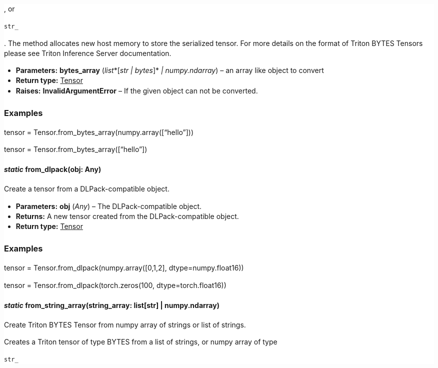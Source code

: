 , or

```
str_
```

. The
method allocates new host memory to store the serialized
tensor. For more details on the format of Triton BYTES Tensors
please see Triton Inference Server documentation.

* **Parameters:**
  **bytes_array** (*list**[**str* *|* *bytes**]* *|* *numpy.ndarray*) – an array like object to convert
* **Return type:**
  [Tensor](#tritonserver.Tensor)
* **Raises:**
  **InvalidArgumentError** – If the given object can not be converted.

### Examples

tensor = Tensor.from_bytes_array(numpy.array([“hello”]))

tensor = Tensor.from_bytes_array([“hello”])

<a id="tritonserver.Tensor.from_dlpack"></a>

#### *static* from_dlpack(obj: Any)

Create a tensor from a DLPack-compatible object.

* **Parameters:**
  **obj** (*Any*) – The DLPack-compatible object.
* **Returns:**
  A new tensor created from the DLPack-compatible object.
* **Return type:**
  [Tensor](#tritonserver.Tensor)

### Examples

tensor = Tensor.from_dlpack(numpy.array([0,1,2], dtype=numpy.float16))

tensor = Tensor.from_dlpack(torch.zeros(100, dtype=torch.float16))

<a id="tritonserver.Tensor.from_string_array"></a>

#### *static* from_string_array(string_array: list[str] | numpy.ndarray)

Create Triton BYTES Tensor from numpy array of strings or list of strings.

Creates a Triton tensor of type BYTES from a list of strings,
or numpy array of type

```
str_
```
